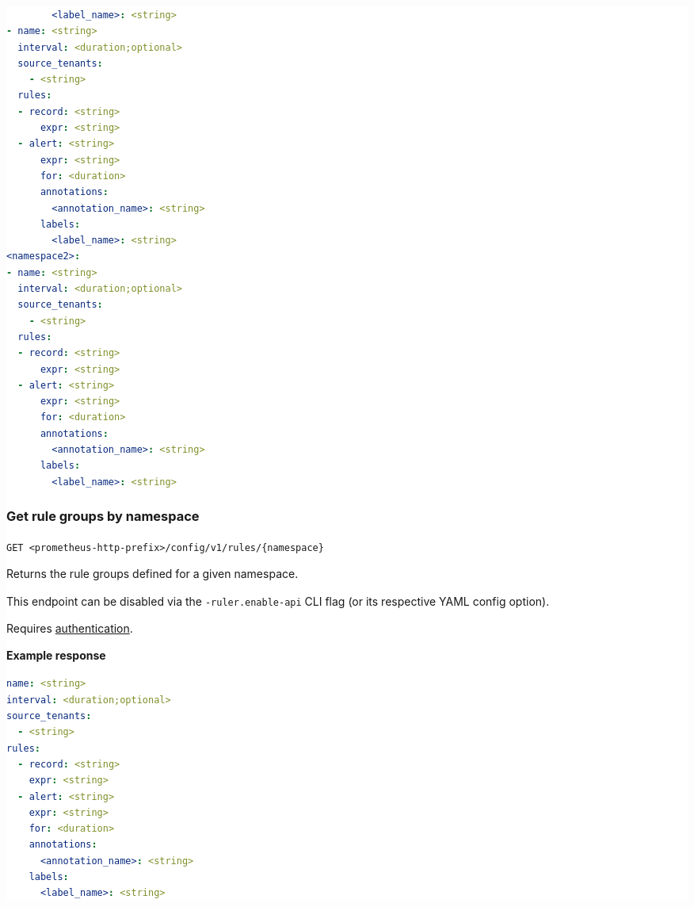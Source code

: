 ```yaml
        <label_name>: <string>
- name: <string>
  interval: <duration;optional>
  source_tenants:
    - <string>
  rules:
  - record: <string>
      expr: <string>
  - alert: <string>
      expr: <string>
      for: <duration>
      annotations:
        <annotation_name>: <string>
      labels:
        <label_name>: <string>
<namespace2>:
- name: <string>
  interval: <duration;optional>
  source_tenants:
    - <string>
  rules:
  - record: <string>
      expr: <string>
  - alert: <string>
      expr: <string>
      for: <duration>
      annotations:
        <annotation_name>: <string>
      labels:
        <label_name>: <string>
```

### Get rule groups by namespace

```
GET <prometheus-http-prefix>/config/v1/rules/{namespace}
```

Returns the rule groups defined for a given namespace.

This endpoint can be disabled via the `-ruler.enable-api` CLI flag (or its respective YAML config option).

Requires [authentication](#authentication).

**Example response**

```yaml
name: <string>
interval: <duration;optional>
source_tenants:
  - <string>
rules:
  - record: <string>
    expr: <string>
  - alert: <string>
    expr: <string>
    for: <duration>
    annotations:
      <annotation_name>: <string>
    labels:
      <label_name>: <string>
```
